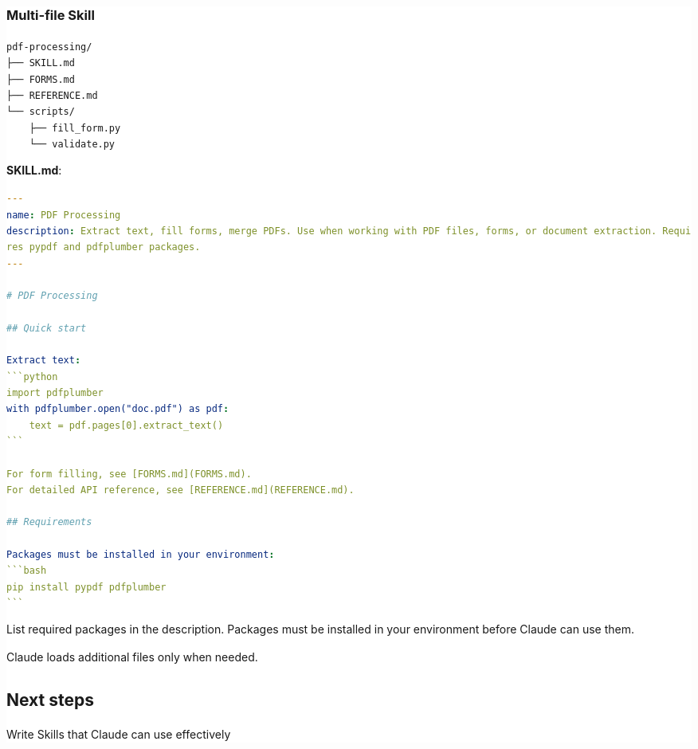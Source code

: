 ### Multi-file Skill

```
pdf-processing/
├── SKILL.md
├── FORMS.md
├── REFERENCE.md
└── scripts/
    ├── fill_form.py
    └── validate.py
```

**SKILL.md**:

````yaml theme={null}
---
name: PDF Processing
description: Extract text, fill forms, merge PDFs. Use when working with PDF files, forms, or document extraction. Requires pypdf and pdfplumber packages.
---

# PDF Processing

## Quick start

Extract text:
```python
import pdfplumber
with pdfplumber.open("doc.pdf") as pdf:
    text = pdf.pages[0].extract_text()
```

For form filling, see [FORMS.md](FORMS.md).
For detailed API reference, see [REFERENCE.md](REFERENCE.md).

## Requirements

Packages must be installed in your environment:
```bash
pip install pypdf pdfplumber
```
````

<Note>
  List required packages in the description. Packages must be installed in your environment before Claude can use them.
</Note>

Claude loads additional files only when needed.

## Next steps

<CardGroup cols={2}>
  <Card title="Authoring best practices" icon="lightbulb" href="/en/docs/agents-and-tools/agent-skills/best-practices">
    Write Skills that Claude can use effectively
  </Card>
